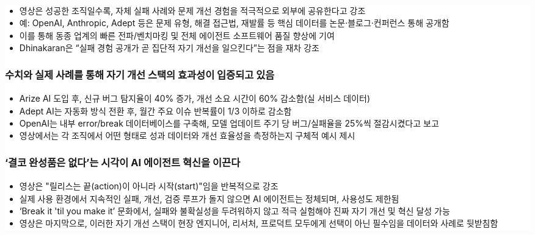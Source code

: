 - 영상은 성공한 조직일수록, 자체 실패 사례와 문제 개선 경험을 적극적으로 외부에 공유한다고 강조
- 예: OpenAI, Anthropic, Adept 등은 문제 유형, 해결 접근법, 재발률 등 핵심 데이터를 논문·블로그·컨퍼런스 통해 공개함
- 이를 통해 동종 업계의 빠른 전파/벤치마킹 및 전체 에이전트 소프트웨어 품질 향상에 기여
- Dhinakaran은 “실패 경험 공개가 곧 집단적 자기 개선을 일으킨다”는 점을 재차 강조

### 수치와 실제 사례를 통해 자기 개선 스택의 효과성이 입증되고 있음

- Arize AI 도입 후, 신규 버그 탐지율이 40% 증가, 개선 소요 시간이 60% 감소함(실 서비스 데이터)
- Adept AI는 자동화 방식 전환 후, 월간 주요 이슈 반복률이 1/3 이하로 감소함
- OpenAI는 내부 error/break 데이터베이스를 구축해, 모델 업데이트 주기 당 버그/실패율을 25%씩 절감시켰다고 보고
- 영상에서는 각 조직에서 어떤 형태로 성과 데이터와 개선 효율성을 측정하는지 구체적 예시 제시

### ‘결코 완성품은 없다’는 시각이 AI 에이전트 혁신을 이끈다

- 영상은 "릴리스는 끝(action)이 아니라 시작(start)"임을 반복적으로 강조
- 실제 사용 환경에서 지속적인 실패, 개선, 검증 루프가 돌지 않으면 AI 에이전트는 정체되며, 사용성도 제한됨
- ‘Break it 'til you make it’ 문화에서, 실패와 불확실성을 두려워하지 않고 적극 실험해야 진짜 자기 개선 및 혁신 달성 가능
- 영상은 마지막으로, 이러한 자기 개선 스택이 현장 엔지니어, 리서처, 프로덕트 모두에게 선택이 아닌 필수임을 데이터와 사례로 뒷받침함

